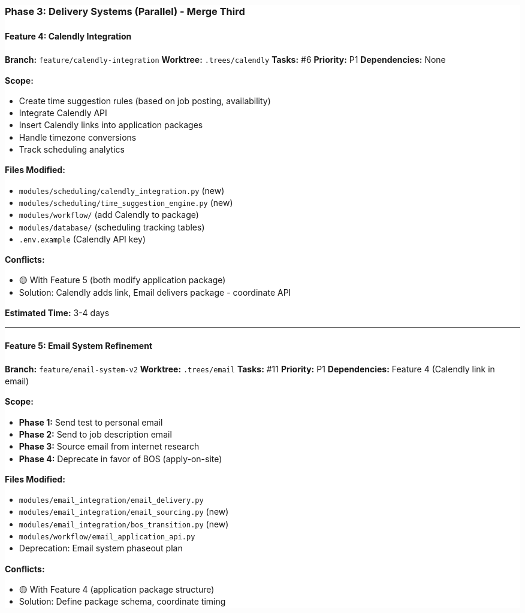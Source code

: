 
### Phase 3: Delivery Systems (Parallel) - Merge Third

#### Feature 4: Calendly Integration
**Branch:** `feature/calendly-integration`
**Worktree:** `.trees/calendly`
**Tasks:** #6
**Priority:** P1
**Dependencies:** None

**Scope:**
- Create time suggestion rules (based on job posting, availability)
- Integrate Calendly API
- Insert Calendly links into application packages
- Handle timezone conversions
- Track scheduling analytics

**Files Modified:**
- `modules/scheduling/calendly_integration.py` (new)
- `modules/scheduling/time_suggestion_engine.py` (new)
- `modules/workflow/` (add Calendly to package)
- `modules/database/` (scheduling tracking tables)
- `.env.example` (Calendly API key)

**Conflicts:**
- 🟡 With Feature 5 (both modify application package)
- Solution: Calendly adds link, Email delivers package - coordinate API

**Estimated Time:** 3-4 days

---

#### Feature 5: Email System Refinement
**Branch:** `feature/email-system-v2`
**Worktree:** `.trees/email`
**Tasks:** #11
**Priority:** P1
**Dependencies:** Feature 4 (Calendly link in email)

**Scope:**
- **Phase 1:** Send test to personal email
- **Phase 2:** Send to job description email
- **Phase 3:** Source email from internet research
- **Phase 4:** Deprecate in favor of BOS (apply-on-site)

**Files Modified:**
- `modules/email_integration/email_delivery.py`
- `modules/email_integration/email_sourcing.py` (new)
- `modules/email_integration/bos_transition.py` (new)
- `modules/workflow/email_application_api.py`
- Deprecation: Email system phaseout plan

**Conflicts:**
- 🟡 With Feature 4 (application package structure)
- Solution: Define package schema, coordinate timing
